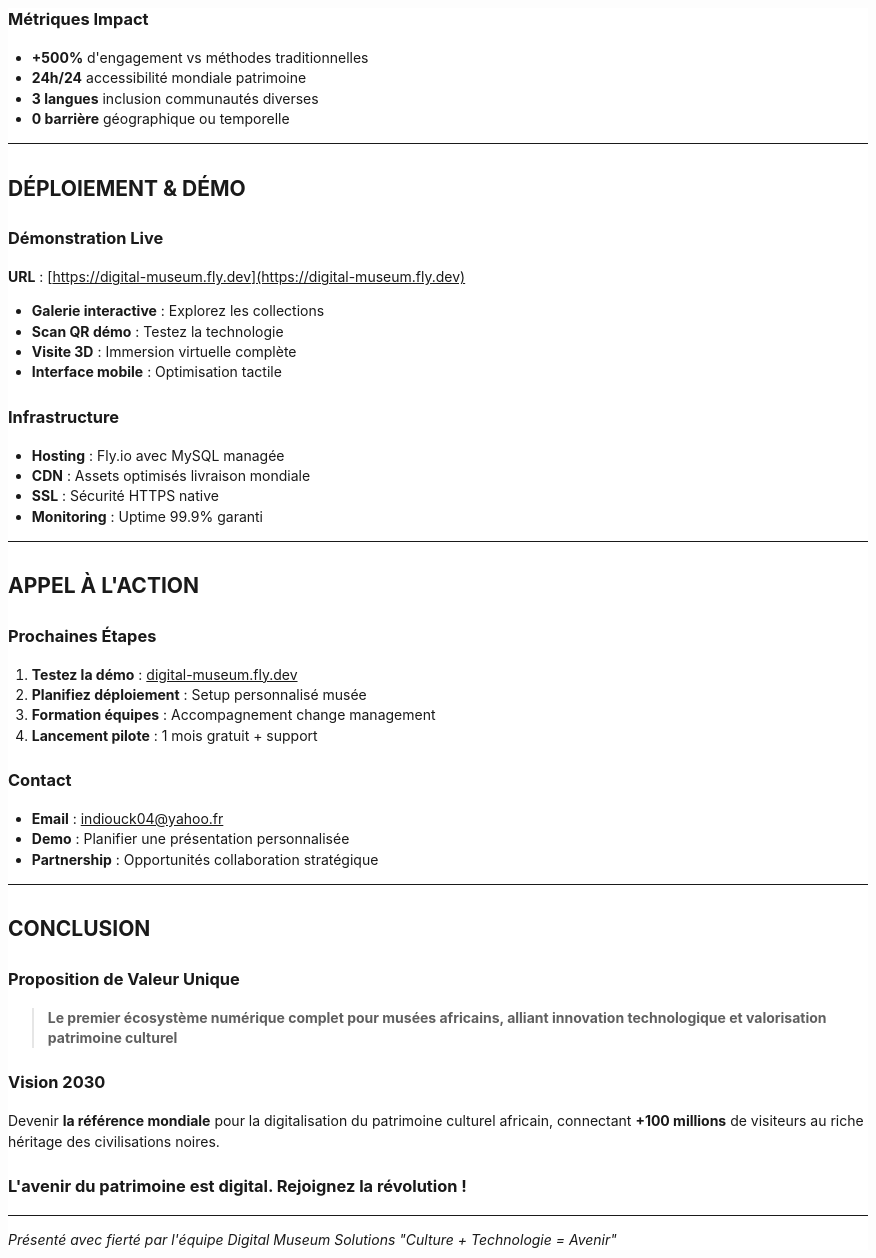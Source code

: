 ###  **Métriques Impact**
- **+500%** d'engagement vs méthodes traditionnelles
- **24h/24** accessibilité mondiale patrimoine
- **3 langues** inclusion communautés diverses
- **0 barrière** géographique ou temporelle

---

##  **DÉPLOIEMENT & DÉMO**

###  **Démonstration Live**
**URL** : [https://digital-museum.fly.dev](https://digital-museum.fly.dev)
- **Galerie interactive** : Explorez les collections
- **Scan QR démo** : Testez la technologie
- **Visite 3D** : Immersion virtuelle complète
- **Interface mobile** : Optimisation tactile

###  **Infrastructure**
- **Hosting** : Fly.io avec MySQL managée
- **CDN** : Assets optimisés livraison mondiale
- **SSL** : Sécurité HTTPS native
- **Monitoring** : Uptime 99.9% garanti

---

##  **APPEL À L'ACTION**

###  **Prochaines Étapes**
1. **Testez la démo** : [digital-museum.fly.dev](https://digital-museum.fly.dev)
2. **Planifiez déploiement** : Setup personnalisé musée
3. **Formation équipes** : Accompagnement change management
4. **Lancement pilote** : 1 mois gratuit + support

###  **Contact**
- **Email** : indiouck04@yahoo.fr
- **Demo** : Planifier une présentation personnalisée
- **Partnership** : Opportunités collaboration stratégique

---

##  **CONCLUSION**

###  **Proposition de Valeur Unique**
> **Le premier écosystème numérique complet pour musées africains, alliant innovation technologique et valorisation patrimoine culturel**

###  **Vision 2030**
Devenir **la référence mondiale** pour la digitalisation du patrimoine culturel africain, connectant **+100 millions** de visiteurs au riche héritage des civilisations noires.

###  **L'avenir du patrimoine est digital. Rejoignez la révolution !**

---

*Présenté avec fierté par l'équipe Digital Museum Solutions*
*"Culture + Technologie = Avenir"*